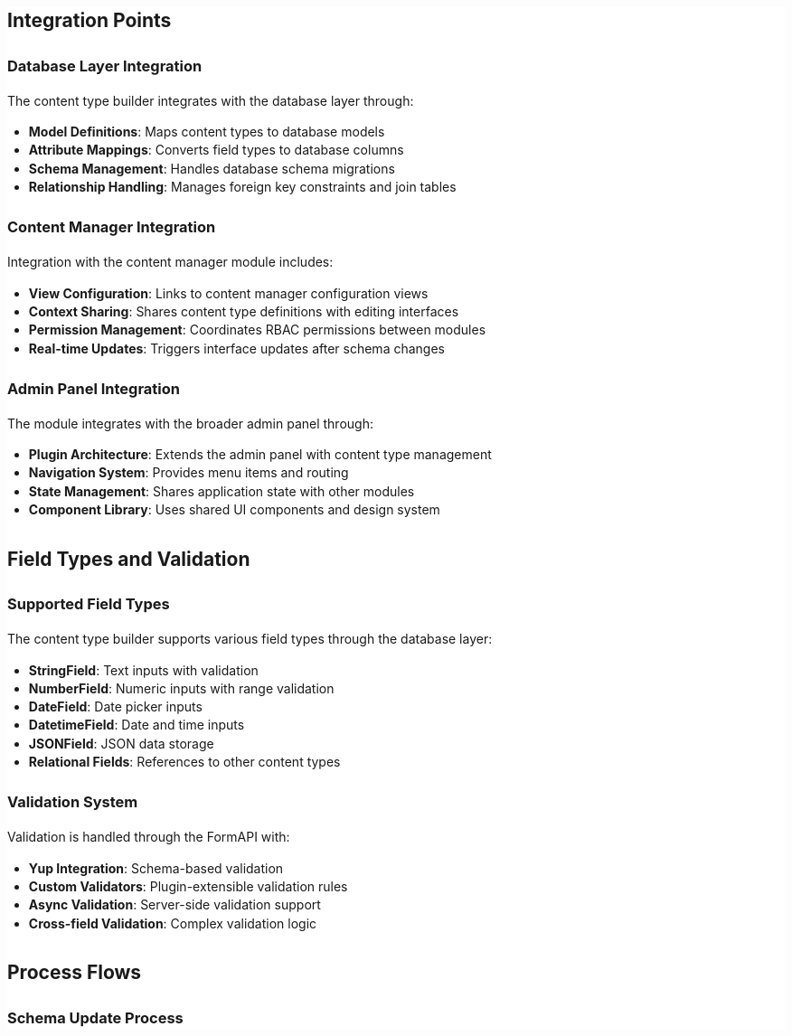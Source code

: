 ## Integration Points

### Database Layer Integration

The content type builder integrates with the database layer through:
- **Model Definitions**: Maps content types to database models
- **Attribute Mappings**: Converts field types to database columns
- **Schema Management**: Handles database schema migrations
- **Relationship Handling**: Manages foreign key constraints and join tables

### Content Manager Integration

Integration with the content manager module includes:
- **View Configuration**: Links to content manager configuration views
- **Context Sharing**: Shares content type definitions with editing interfaces
- **Permission Management**: Coordinates RBAC permissions between modules
- **Real-time Updates**: Triggers interface updates after schema changes

### Admin Panel Integration

The module integrates with the broader admin panel through:
- **Plugin Architecture**: Extends the admin panel with content type management
- **Navigation System**: Provides menu items and routing
- **State Management**: Shares application state with other modules
- **Component Library**: Uses shared UI components and design system

## Field Types and Validation

### Supported Field Types

The content type builder supports various field types through the database layer:
- **StringField**: Text inputs with validation
- **NumberField**: Numeric inputs with range validation
- **DateField**: Date picker inputs
- **DatetimeField**: Date and time inputs
- **JSONField**: JSON data storage
- **Relational Fields**: References to other content types

### Validation System

Validation is handled through the FormAPI with:
- **Yup Integration**: Schema-based validation
- **Custom Validators**: Plugin-extensible validation rules
- **Async Validation**: Server-side validation support
- **Cross-field Validation**: Complex validation logic

## Process Flows

### Schema Update Process
